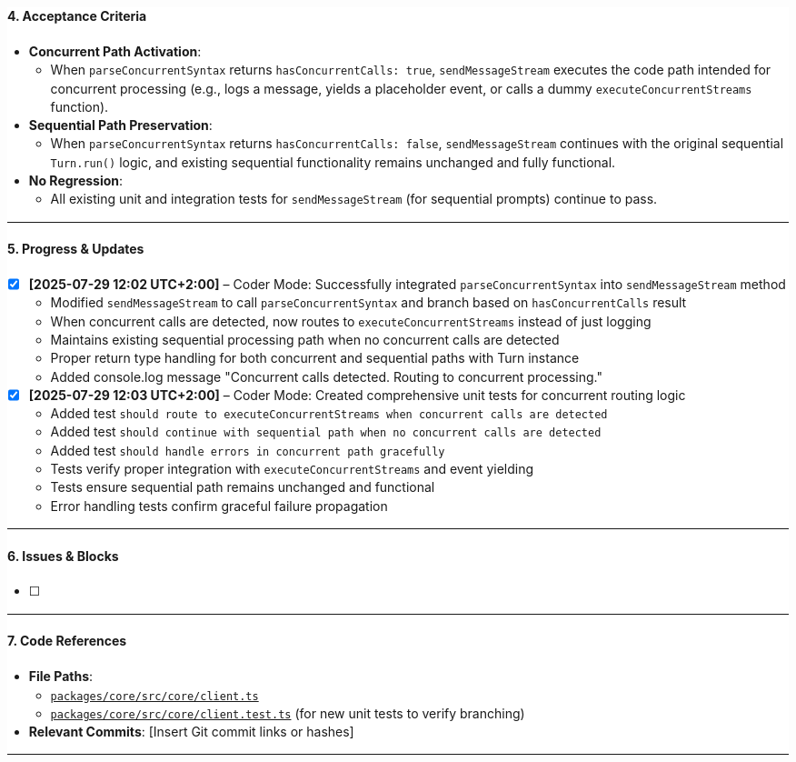 
#### 4. Acceptance Criteria

- **Concurrent Path Activation**:
  - When `parseConcurrentSyntax` returns `hasConcurrentCalls: true`, `sendMessageStream` executes the code path intended for concurrent processing (e.g., logs a message, yields a placeholder event, or calls a dummy `executeConcurrentStreams` function).
- **Sequential Path Preservation**:
  - When `parseConcurrentSyntax` returns `hasConcurrentCalls: false`, `sendMessageStream` continues with the original sequential `Turn.run()` logic, and existing sequential functionality remains unchanged and fully functional.
- **No Regression**:
  - All existing unit and integration tests for `sendMessageStream` (for sequential prompts) continue to pass.

---

#### 5. Progress & Updates

- [x] **[2025-07-29 12:02 UTC+2:00]** – Coder Mode: Successfully integrated `parseConcurrentSyntax` into `sendMessageStream` method
  - Modified `sendMessageStream` to call `parseConcurrentSyntax` and branch based on `hasConcurrentCalls` result
  - When concurrent calls are detected, now routes to `executeConcurrentStreams` instead of just logging
  - Maintains existing sequential processing path when no concurrent calls are detected
  - Proper return type handling for both concurrent and sequential paths with Turn instance
  - Added console.log message "Concurrent calls detected. Routing to concurrent processing."
- [x] **[2025-07-29 12:03 UTC+2:00]** – Coder Mode: Created comprehensive unit tests for concurrent routing logic
  - Added test `should route to executeConcurrentStreams when concurrent calls are detected`
  - Added test `should continue with sequential path when no concurrent calls are detected`
  - Added test `should handle errors in concurrent path gracefully`
  - Tests verify proper integration with `executeConcurrentStreams` and event yielding
  - Tests ensure sequential path remains unchanged and functional
  - Error handling tests confirm graceful failure propagation

---

#### 6. Issues & Blocks

- [ ]

---

#### 7. Code References

- **File Paths**:
  - [`packages/core/src/core/client.ts`](packages/core/src/core/client.ts)
  - [`packages/core/src/core/client.test.ts`](packages/core/src/core/client.test.ts) (for new unit tests to verify branching)
- **Relevant Commits**: [Insert Git commit links or hashes]

---
